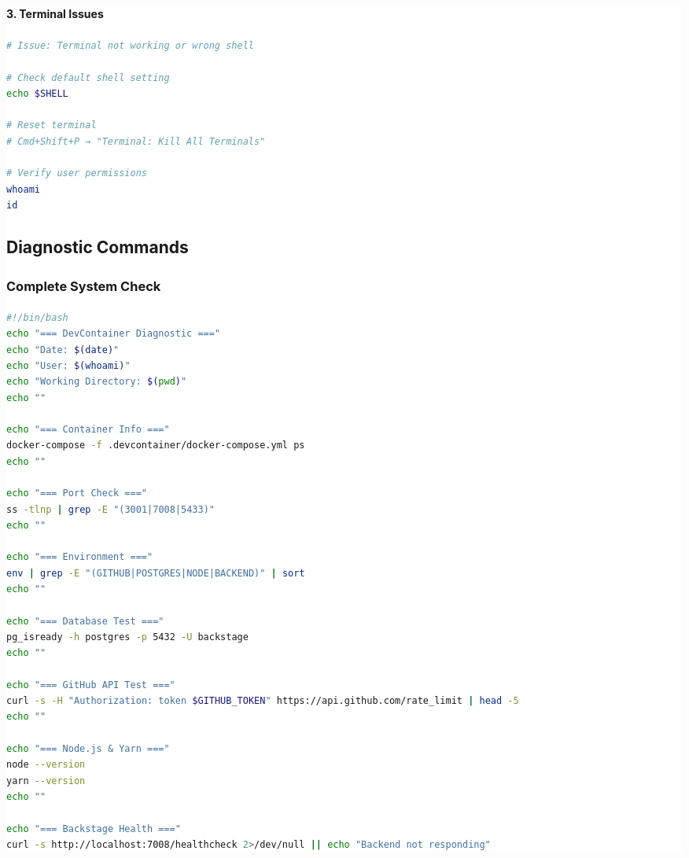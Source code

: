 #### 3. Terminal Issues
```bash
# Issue: Terminal not working or wrong shell

# Check default shell setting
echo $SHELL

# Reset terminal
# Cmd+Shift+P → "Terminal: Kill All Terminals"

# Verify user permissions
whoami
id
```

## Diagnostic Commands

### Complete System Check
```bash
#!/bin/bash
echo "=== DevContainer Diagnostic ==="
echo "Date: $(date)"
echo "User: $(whoami)"
echo "Working Directory: $(pwd)"
echo ""

echo "=== Container Info ==="
docker-compose -f .devcontainer/docker-compose.yml ps
echo ""

echo "=== Port Check ==="
ss -tlnp | grep -E "(3001|7008|5433)"
echo ""

echo "=== Environment ==="
env | grep -E "(GITHUB|POSTGRES|NODE|BACKEND)" | sort
echo ""

echo "=== Database Test ==="
pg_isready -h postgres -p 5432 -U backstage
echo ""

echo "=== GitHub API Test ==="
curl -s -H "Authorization: token $GITHUB_TOKEN" https://api.github.com/rate_limit | head -5
echo ""

echo "=== Node.js & Yarn ==="
node --version
yarn --version
echo ""

echo "=== Backstage Health ==="
curl -s http://localhost:7008/healthcheck 2>/dev/null || echo "Backend not responding"
```
